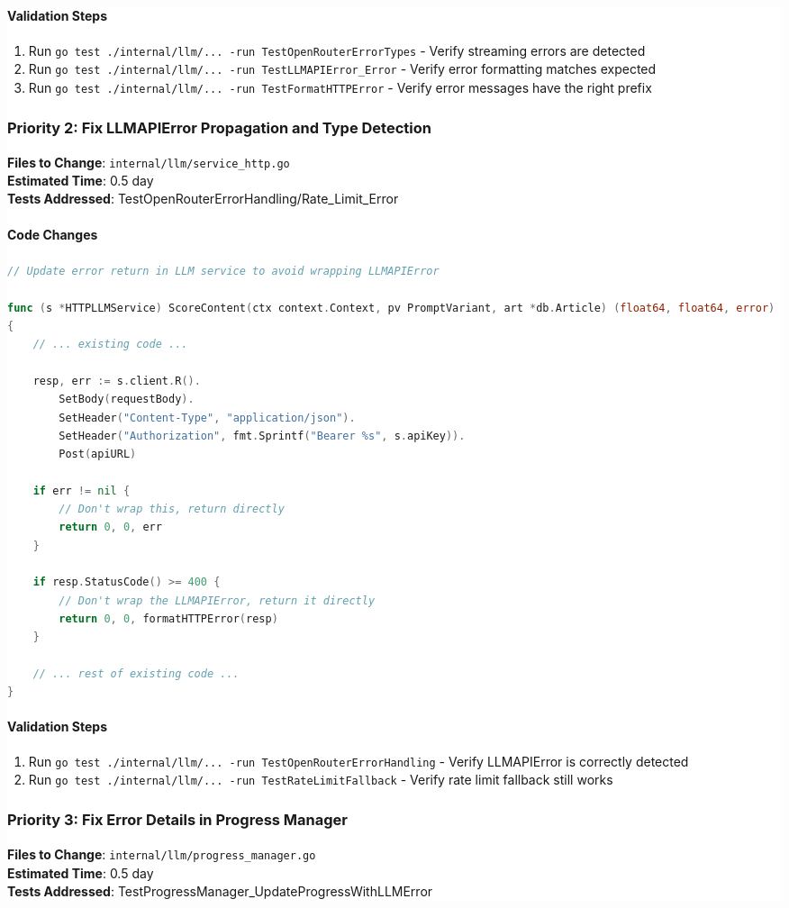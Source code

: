 #### Validation Steps
1. Run `go test ./internal/llm/... -run TestOpenRouterErrorTypes` - Verify streaming errors are detected
2. Run `go test ./internal/llm/... -run TestLLMAPIError_Error` - Verify error formatting matches expected
3. Run `go test ./internal/llm/... -run TestFormatHTTPError` - Verify error messages have the right prefix

### Priority 2: Fix LLMAPIError Propagation and Type Detection
**Files to Change**: `internal/llm/service_http.go`  
**Estimated Time**: 0.5 day  
**Tests Addressed**: TestOpenRouterErrorHandling/Rate_Limit_Error

#### Code Changes

```go
// Update error return in LLM service to avoid wrapping LLMAPIError

func (s *HTTPLLMService) ScoreContent(ctx context.Context, pv PromptVariant, art *db.Article) (float64, float64, error) {
    // ... existing code ...
    
    resp, err := s.client.R().
        SetBody(requestBody).
        SetHeader("Content-Type", "application/json").
        SetHeader("Authorization", fmt.Sprintf("Bearer %s", s.apiKey)).
        Post(apiURL)
    
    if err != nil {
        // Don't wrap this, return directly
        return 0, 0, err
    }
    
    if resp.StatusCode() >= 400 {
        // Don't wrap the LLMAPIError, return it directly
        return 0, 0, formatHTTPError(resp)
    }
    
    // ... rest of existing code ...
}
```

#### Validation Steps
1. Run `go test ./internal/llm/... -run TestOpenRouterErrorHandling` - Verify LLMAPIError is correctly detected
2. Run `go test ./internal/llm/... -run TestRateLimitFallback` - Verify rate limit fallback still works

### Priority 3: Fix Error Details in Progress Manager
**Files to Change**: `internal/llm/progress_manager.go`  
**Estimated Time**: 0.5 day  
**Tests Addressed**: TestProgressManager_UpdateProgressWithLLMError
